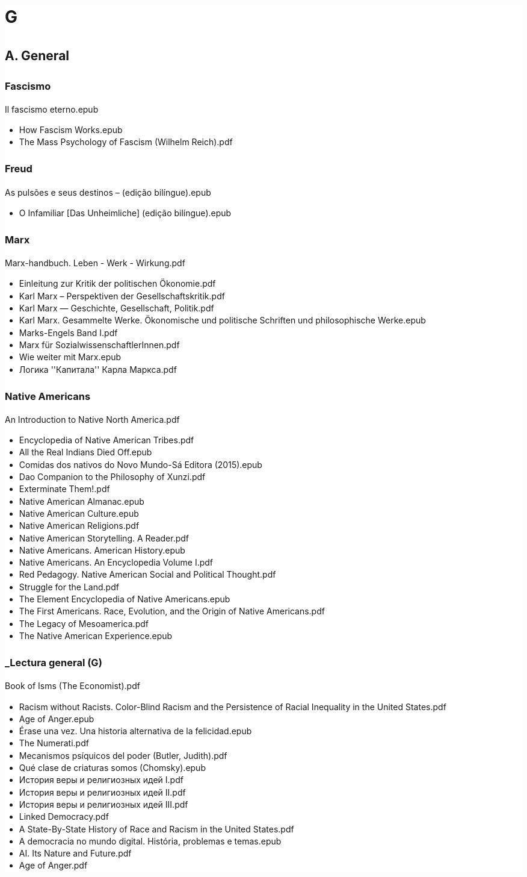 # G

## A. General
### Fascismo
Il fascismo eterno.epub
* How Fascism Works.epub
* The Mass Psychology of Fascism (Wilhelm Reich).pdf

### Freud
As pulsões e seus destinos – (edição bilíngue).epub
* O Infamiliar [Das Unheimliche] (edição bilíngue).epub

### Marx
Marx-handbuch. Leben - Werk - Wirkung.pdf
* Einleitung zur Kritik der politischen Ökonomie.pdf
* Karl Marx – Perspektiven der Gesellschaftskritik.pdf
* Karl Marx — Geschichte, Gesellschaft, Politik.pdf
* Karl Marx. Gesammelte Werke. Ökonomische und politische Schriften und philosophische Werke.epub
* Marks-Engels Band I.pdf
* Marx für SozialwissenschaftlerInnen.pdf
* Wie weiter mit Marx.epub
* Логика ''Капитала'' Карла Маркса.pdf

### Native Americans
An Introduction to Native North America.pdf
* Encyclopedia of Native American Tribes.pdf
* All the Real Indians Died Off.epub
* Comidas dos nativos do Novo Mundo-Sá Editora (2015).epub
* Dao Companion to the Philosophy of Xunzi.pdf
* Exterminate Them!.pdf
* Native American Almanac.epub
* Native American Culture.epub
* Native American Religions.pdf
* Native American Storytelling. A Reader.pdf
* Native Americans. American History.epub
* Native Americans. An Encyclopedia Volume I.pdf
* Red Pedagogy. Native American Social and Political Thought.pdf
* Struggle for the Land.pdf
* The Element Encyclopedia of Native Americans.epub
* The First Americans. Race, Evolution, and the Origin of Native Americans.pdf
* The Legacy of Mesoamerica.pdf
* The Native American Experience.epub

### _Lectura general (G)
Book of Isms (The Economist).pdf
* Racism without Racists. Color-Blind Racism and the Persistence of Racial Inequality in the United States.pdf
* Age of Anger.epub
* Érase una vez. Una historia alternativa de la felicidad.epub
* The Numerati.pdf
* Mecanismos psíquicos del poder (Butler, Judith).pdf
* Qué clase de criaturas somos (Chomsky).epub
* История веры и религиозных идей I.pdf
* История веры и религиозных идей II.pdf
* История веры и религиозных идей III.pdf
* Linked Democracy.pdf
* A State-By-State History of Race and Racism in the United States.pdf
* A democracia no mundo digital. História, problemas e temas.epub
* AI. Its Nature and Future.pdf
* Age of Anger.pdf